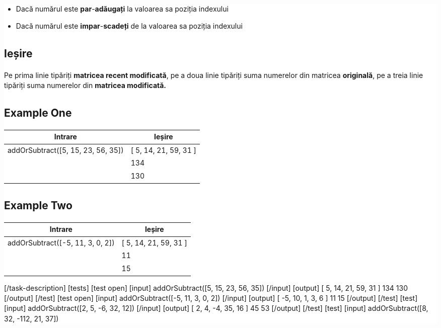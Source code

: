 - Dacă numărul este **par**-**adăugați** la valoarea sa poziția indexului

- Dacă numărul este **impar**-**scadeți** de la valoarea sa poziția indexului


## Ieșire

Pe prima linie tipăriți **matricea recent modificată**, pe a doua linie tipăriți suma numerelor din matricea **originală**, pe a treia linie tipăriți suma numerelor din **matricea modificată.**


## Example One
   |**Intrare**|**Ieșire**|
| --- | --- |
| addOrSubtract([5, 15, 23, 56, 35]) | [ 5, 14, 21, 59, 31 ] |
|| 134|
|| 130 |

## Example Two
|**Intrare**|**Ieșire**|
| --- | --- |
| addOrSubtract([-5, 11, 3, 0, 2]) | [ 5, 14, 21, 59, 31 ] |
|| 11|
|| 15 |

[/task-description]
[tests]
[test open]
[input]
addOrSubtract([5, 15, 23, 56, 35])
[/input]
[output]
[ 5, 14, 21, 59, 31 ]
134
130
[/output]
[/test]
[test open]
[input]
addOrSubtract([-5, 11, 3, 0, 2])
[/input]
[output]
[ -5, 10, 1, 3, 6 ]
11
15
[/output]
[/test]
[test]
[input]
addOrSubtract([2, 5, -6, 32, 12])
[/input]
[output]
[ 2, 4, -4, 35, 16 ]
45
53
[/output]
[/test]
[test]
[input]
addOrSubtract([8, 32, -112, 21, 37])